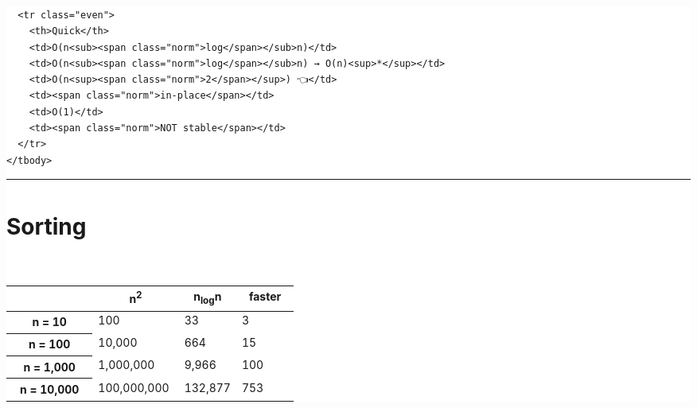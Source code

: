       <tr class="even">
        <th>Quick</th>
        <td>O(n<sub><span class="norm">log</span></sub>n)</td>
        <td>O(n<sub><span class="norm">log</span></sub>n) → O(n)<sup>*</sup></td>
        <td>O(n<sup><span class="norm">2</span></sup>) 👈</td>
        <td><span class="norm">in-place</span></td>
        <td>O(1)</td>
        <td><span class="norm">NOT stable</span></td>
      </tr>
    </tbody>
  </table>
</div>

---

# Sorting

<br/>

<div style="width: 80%">
  <table class="ops">
    <thead>
      <tr>
        <th id="" width="30%"> </th>
        <th id="" width="30%">n<sup><span class="norm">2</span></sup></th>
        <th id="" width="20%">n<sub><span class="norm">log</span></sub>n</th>
        <th id="" width="20%">faster</th>
      </tr>
    </thead>
    <tbody>
      <tr class="odd">
        <th>n = 10</th>
        <td>100</td>
        <td>33</td>
        <td>3</td>
      </tr>
      <tr class="even">
        <th>n = 100</th>
        <td>10,000</td>
        <td>664</td>
        <td>15</td>
      </tr>
      <tr class="odd">
        <th>n = 1,000</th>
        <td>1,000,000</td>
        <td>9,966</td>
        <td>100</td>
      </tr>
      <tr class="even">
        <th>n = 10,000</th>
        <td>100,000,000</td>
        <td>132,877</td>
        <td>753</td>
      </tr>
    </tbody>
  </table>
</div>
